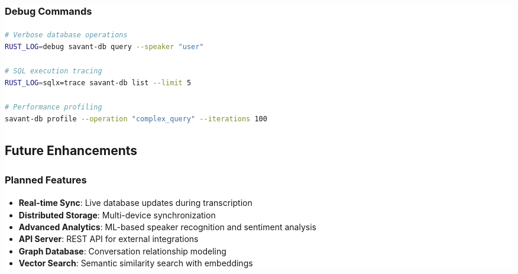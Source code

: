 ### Debug Commands

```bash
# Verbose database operations
RUST_LOG=debug savant-db query --speaker "user"

# SQL execution tracing
RUST_LOG=sqlx=trace savant-db list --limit 5

# Performance profiling
savant-db profile --operation "complex_query" --iterations 100
```

## Future Enhancements

### Planned Features

- **Real-time Sync**: Live database updates during transcription
- **Distributed Storage**: Multi-device synchronization
- **Advanced Analytics**: ML-based speaker recognition and sentiment analysis
- **API Server**: REST API for external integrations
- **Graph Database**: Conversation relationship modeling
- **Vector Search**: Semantic similarity search with embeddings